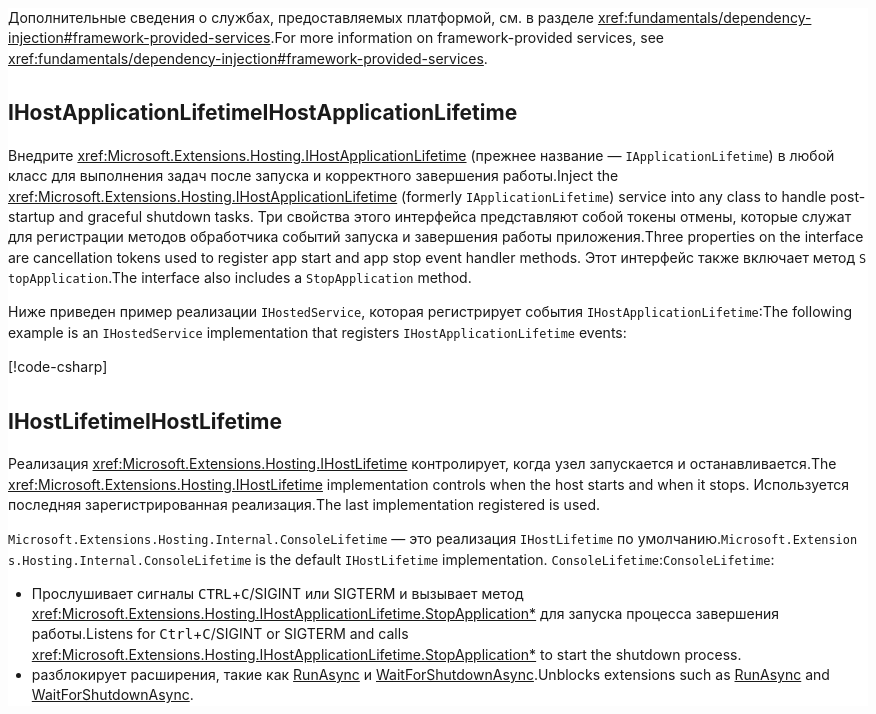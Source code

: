 <span data-ttu-id="3a20f-160">Дополнительные сведения о службах, предоставляемых платформой, см. в разделе <xref:fundamentals/dependency-injection#framework-provided-services>.</span><span class="sxs-lookup"><span data-stu-id="3a20f-160">For more information on framework-provided services, see <xref:fundamentals/dependency-injection#framework-provided-services>.</span></span>

## <a name="ihostapplicationlifetime"></a><span data-ttu-id="3a20f-161">IHostApplicationLifetime</span><span class="sxs-lookup"><span data-stu-id="3a20f-161">IHostApplicationLifetime</span></span>

<span data-ttu-id="3a20f-162">Внедрите <xref:Microsoft.Extensions.Hosting.IHostApplicationLifetime> (прежнее название — `IApplicationLifetime`) в любой класс для выполнения задач после запуска и корректного завершения работы.</span><span class="sxs-lookup"><span data-stu-id="3a20f-162">Inject the <xref:Microsoft.Extensions.Hosting.IHostApplicationLifetime> (formerly `IApplicationLifetime`) service into any class to handle post-startup and graceful shutdown tasks.</span></span> <span data-ttu-id="3a20f-163">Три свойства этого интерфейса представляют собой токены отмены, которые служат для регистрации методов обработчика событий запуска и завершения работы приложения.</span><span class="sxs-lookup"><span data-stu-id="3a20f-163">Three properties on the interface are cancellation tokens used to register app start and app stop event handler methods.</span></span> <span data-ttu-id="3a20f-164">Этот интерфейс также включает метод `StopApplication`.</span><span class="sxs-lookup"><span data-stu-id="3a20f-164">The interface also includes a `StopApplication` method.</span></span>

<span data-ttu-id="3a20f-165">Ниже приведен пример реализации `IHostedService`, которая регистрирует события `IHostApplicationLifetime`:</span><span class="sxs-lookup"><span data-stu-id="3a20f-165">The following example is an `IHostedService` implementation that registers `IHostApplicationLifetime` events:</span></span>

[!code-csharp[](generic-host/samples-snapshot/3.x/LifetimeEventsHostedService.cs?name=snippet_LifetimeEvents)]

## <a name="ihostlifetime"></a><span data-ttu-id="3a20f-166">IHostLifetime</span><span class="sxs-lookup"><span data-stu-id="3a20f-166">IHostLifetime</span></span>

<span data-ttu-id="3a20f-167">Реализация <xref:Microsoft.Extensions.Hosting.IHostLifetime> контролирует, когда узел запускается и останавливается.</span><span class="sxs-lookup"><span data-stu-id="3a20f-167">The <xref:Microsoft.Extensions.Hosting.IHostLifetime> implementation controls when the host starts and when it stops.</span></span> <span data-ttu-id="3a20f-168">Используется последняя зарегистрированная реализация.</span><span class="sxs-lookup"><span data-stu-id="3a20f-168">The last implementation registered is used.</span></span>

<span data-ttu-id="3a20f-169">`Microsoft.Extensions.Hosting.Internal.ConsoleLifetime` — это реализация `IHostLifetime` по умолчанию.</span><span class="sxs-lookup"><span data-stu-id="3a20f-169">`Microsoft.Extensions.Hosting.Internal.ConsoleLifetime` is the default `IHostLifetime` implementation.</span></span> <span data-ttu-id="3a20f-170">`ConsoleLifetime`:</span><span class="sxs-lookup"><span data-stu-id="3a20f-170">`ConsoleLifetime`:</span></span>

* <span data-ttu-id="3a20f-171">Прослушивает сигналы <kbd>CTRL</kbd>+<kbd>C</kbd>/SIGINT или SIGTERM и вызывает метод <xref:Microsoft.Extensions.Hosting.IHostApplicationLifetime.StopApplication*> для запуска процесса завершения работы.</span><span class="sxs-lookup"><span data-stu-id="3a20f-171">Listens for <kbd>Ctrl</kbd>+<kbd>C</kbd>/SIGINT or SIGTERM and calls <xref:Microsoft.Extensions.Hosting.IHostApplicationLifetime.StopApplication*> to start the shutdown process.</span></span>
* <span data-ttu-id="3a20f-172">разблокирует расширения, такие как [RunAsync](#runasync) и [WaitForShutdownAsync](#waitforshutdownasync).</span><span class="sxs-lookup"><span data-stu-id="3a20f-172">Unblocks extensions such as [RunAsync](#runasync) and [WaitForShutdownAsync](#waitforshutdownasync).</span></span>
